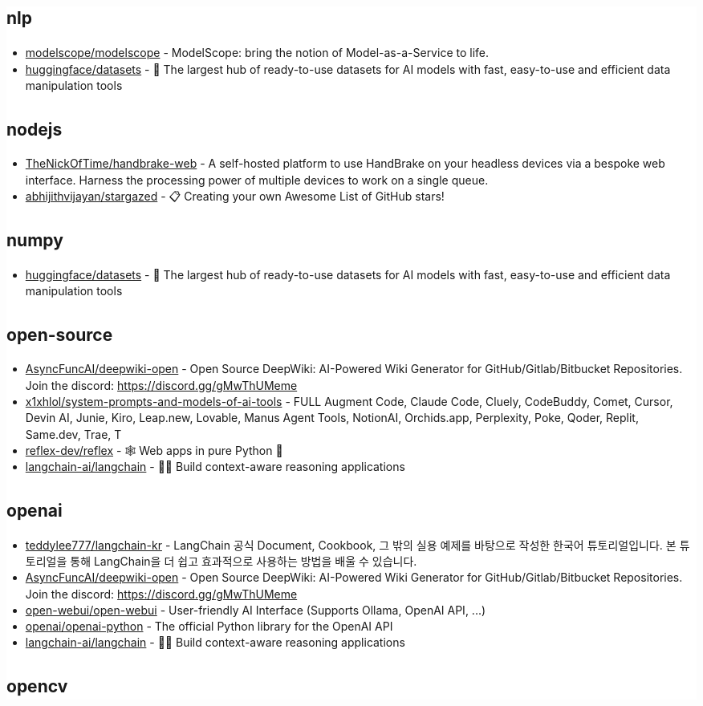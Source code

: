 ## nlp 

- [modelscope/modelscope](https://github.com/modelscope/modelscope) - ModelScope: bring the notion of Model-as-a-Service to life.
- [huggingface/datasets](https://github.com/huggingface/datasets) - 🤗 The largest hub of ready-to-use datasets for AI models with fast, easy-to-use and efficient data manipulation tools

## nodejs 

- [TheNickOfTime/handbrake-web](https://github.com/TheNickOfTime/handbrake-web) - A self-hosted platform to use HandBrake on your headless devices via a bespoke web interface. Harness the processing power of multiple devices to work on a single queue.
- [abhijithvijayan/stargazed](https://github.com/abhijithvijayan/stargazed) - 📋 Creating your own Awesome List of GitHub stars!

## numpy 

- [huggingface/datasets](https://github.com/huggingface/datasets) - 🤗 The largest hub of ready-to-use datasets for AI models with fast, easy-to-use and efficient data manipulation tools

## open-source 

- [AsyncFuncAI/deepwiki-open](https://github.com/AsyncFuncAI/deepwiki-open) - Open Source DeepWiki: AI-Powered Wiki Generator for GitHub/Gitlab/Bitbucket Repositories. Join the discord: https://discord.gg/gMwThUMeme
- [x1xhlol/system-prompts-and-models-of-ai-tools](https://github.com/x1xhlol/system-prompts-and-models-of-ai-tools) - FULL Augment Code, Claude Code, Cluely, CodeBuddy, Comet, Cursor, Devin AI, Junie, Kiro, Leap.new, Lovable, Manus Agent Tools, NotionAI, Orchids.app, Perplexity, Poke, Qoder, Replit, Same.dev, Trae, T
- [reflex-dev/reflex](https://github.com/reflex-dev/reflex) - 🕸️ Web apps in pure Python 🐍
- [langchain-ai/langchain](https://github.com/langchain-ai/langchain) - 🦜🔗 Build context-aware reasoning applications

## openai 

- [teddylee777/langchain-kr](https://github.com/teddylee777/langchain-kr) - LangChain 공식 Document, Cookbook, 그 밖의 실용 예제를 바탕으로 작성한 한국어 튜토리얼입니다. 본 튜토리얼을 통해 LangChain을 더 쉽고 효과적으로 사용하는 방법을 배울 수 있습니다.
- [AsyncFuncAI/deepwiki-open](https://github.com/AsyncFuncAI/deepwiki-open) - Open Source DeepWiki: AI-Powered Wiki Generator for GitHub/Gitlab/Bitbucket Repositories. Join the discord: https://discord.gg/gMwThUMeme
- [open-webui/open-webui](https://github.com/open-webui/open-webui) - User-friendly AI Interface (Supports Ollama, OpenAI API, ...)
- [openai/openai-python](https://github.com/openai/openai-python) - The official Python library for the OpenAI API
- [langchain-ai/langchain](https://github.com/langchain-ai/langchain) - 🦜🔗 Build context-aware reasoning applications

## opencv 
